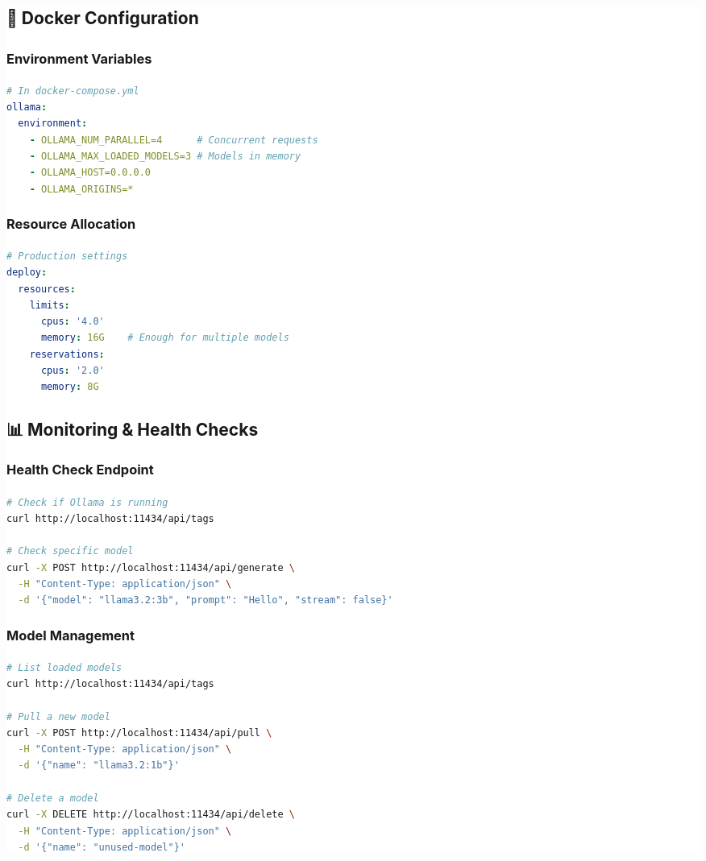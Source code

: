 ## 🐳 Docker Configuration

### Environment Variables
```yaml
# In docker-compose.yml
ollama:
  environment:
    - OLLAMA_NUM_PARALLEL=4      # Concurrent requests
    - OLLAMA_MAX_LOADED_MODELS=3 # Models in memory
    - OLLAMA_HOST=0.0.0.0
    - OLLAMA_ORIGINS=*
```

### Resource Allocation
```yaml
# Production settings
deploy:
  resources:
    limits:
      cpus: '4.0'
      memory: 16G    # Enough for multiple models
    reservations:
      cpus: '2.0'
      memory: 8G
```

## 📊 Monitoring & Health Checks

### Health Check Endpoint
```bash
# Check if Ollama is running
curl http://localhost:11434/api/tags

# Check specific model
curl -X POST http://localhost:11434/api/generate \
  -H "Content-Type: application/json" \
  -d '{"model": "llama3.2:3b", "prompt": "Hello", "stream": false}'
```

### Model Management
```bash
# List loaded models
curl http://localhost:11434/api/tags

# Pull a new model
curl -X POST http://localhost:11434/api/pull \
  -H "Content-Type: application/json" \
  -d '{"name": "llama3.2:1b"}'

# Delete a model
curl -X DELETE http://localhost:11434/api/delete \
  -H "Content-Type: application/json" \
  -d '{"name": "unused-model"}'
```
